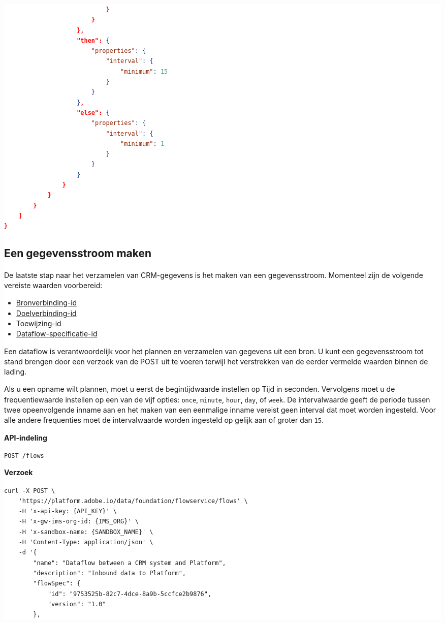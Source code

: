 ```json
                            }
                        }
                    },
                    "then": {
                        "properties": {
                            "interval": {
                                "minimum": 15
                            }
                        }
                    },
                    "else": {
                        "properties": {
                            "interval": {
                                "minimum": 1
                            }
                        }
                    }
                }
            }
        }
    ]
}
```

## Een gegevensstroom maken

De laatste stap naar het verzamelen van CRM-gegevens is het maken van een gegevensstroom. Momenteel zijn de volgende vereiste waarden voorbereid:

* [Bronverbinding-id](#source)
* [Doelverbinding-id](#target)
* [Toewijzing-id](#mapping)
* [Dataflow-specificatie-id](#specs)

Een dataflow is verantwoordelijk voor het plannen en verzamelen van gegevens uit een bron. U kunt een gegevensstroom tot stand brengen door een verzoek van de POST uit te voeren terwijl het verstrekken van de eerder vermelde waarden binnen de lading.

Als u een opname wilt plannen, moet u eerst de begintijdwaarde instellen op Tijd in seconden. Vervolgens moet u de frequentiewaarde instellen op een van de vijf opties: `once`, `minute`, `hour`, `day`, of `week`. De intervalwaarde geeft de periode tussen twee opeenvolgende inname aan en het maken van een eenmalige inname vereist geen interval dat moet worden ingesteld. Voor alle andere frequenties moet de intervalwaarde worden ingesteld op gelijk aan of groter dan `15`.

**API-indeling**

```http
POST /flows
```

**Verzoek**

```shell
curl -X POST \
    'https://platform.adobe.io/data/foundation/flowservice/flows' \
    -H 'x-api-key: {API_KEY}' \
    -H 'x-gw-ims-org-id: {IMS_ORG}' \
    -H 'x-sandbox-name: {SANDBOX_NAME}' \
    -H 'Content-Type: application/json' \
    -d '{
        "name": "Dataflow between a CRM system and Platform",
        "description": "Inbound data to Platform",
        "flowSpec": {
            "id": "9753525b-82c7-4dce-8a9b-5ccfce2b9876",
            "version": "1.0"
        },
```